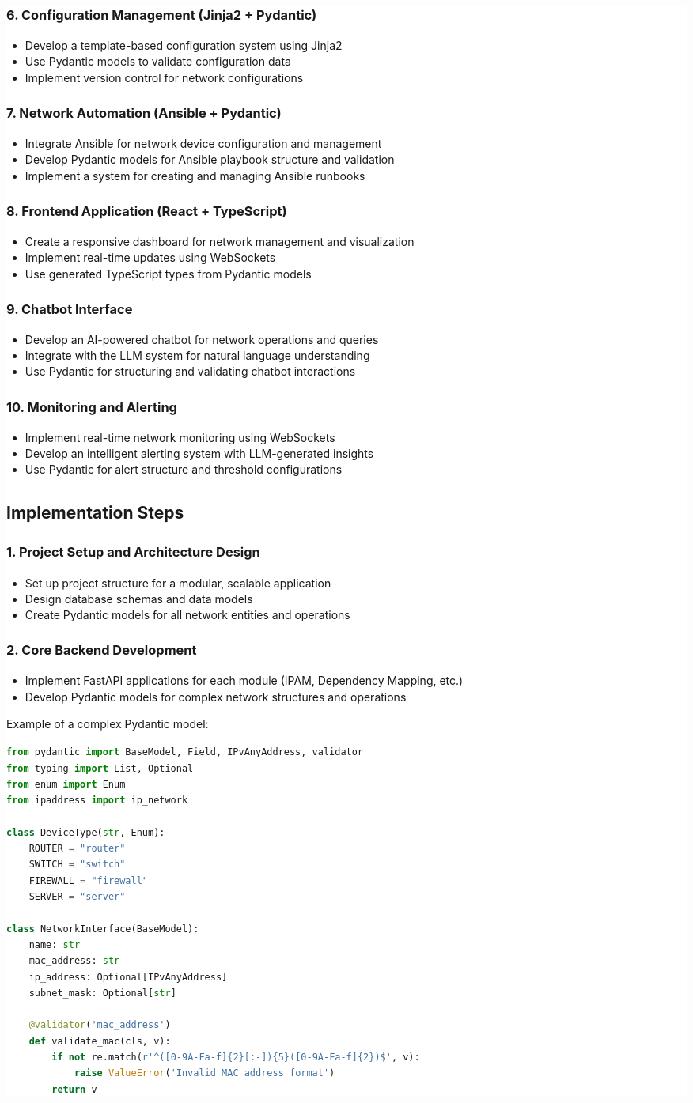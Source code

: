 ### 6. Configuration Management (Jinja2 + Pydantic)
- Develop a template-based configuration system using Jinja2
- Use Pydantic models to validate configuration data
- Implement version control for network configurations

### 7. Network Automation (Ansible + Pydantic)
- Integrate Ansible for network device configuration and management
- Develop Pydantic models for Ansible playbook structure and validation
- Implement a system for creating and managing Ansible runbooks

### 8. Frontend Application (React + TypeScript)
- Create a responsive dashboard for network management and visualization
- Implement real-time updates using WebSockets
- Use generated TypeScript types from Pydantic models

### 9. Chatbot Interface
- Develop an AI-powered chatbot for network operations and queries
- Integrate with the LLM system for natural language understanding
- Use Pydantic for structuring and validating chatbot interactions

### 10. Monitoring and Alerting
- Implement real-time network monitoring using WebSockets
- Develop an intelligent alerting system with LLM-generated insights
- Use Pydantic for alert structure and threshold configurations

## Implementation Steps

### 1. Project Setup and Architecture Design
- Set up project structure for a modular, scalable application
- Design database schemas and data models
- Create Pydantic models for all network entities and operations

### 2. Core Backend Development
- Implement FastAPI applications for each module (IPAM, Dependency Mapping, etc.)
- Develop Pydantic models for complex network structures and operations

Example of a complex Pydantic model:

```python
from pydantic import BaseModel, Field, IPvAnyAddress, validator
from typing import List, Optional
from enum import Enum
from ipaddress import ip_network

class DeviceType(str, Enum):
    ROUTER = "router"
    SWITCH = "switch"
    FIREWALL = "firewall"
    SERVER = "server"

class NetworkInterface(BaseModel):
    name: str
    mac_address: str
    ip_address: Optional[IPvAnyAddress]
    subnet_mask: Optional[str]

    @validator('mac_address')
    def validate_mac(cls, v):
        if not re.match(r'^([0-9A-Fa-f]{2}[:-]){5}([0-9A-Fa-f]{2})$', v):
            raise ValueError('Invalid MAC address format')
        return v

```
